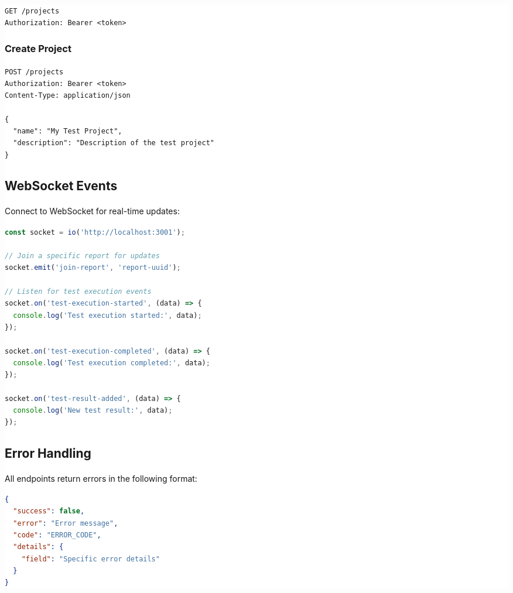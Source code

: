 ```http
GET /projects
Authorization: Bearer <token>
```

### Create Project

```http
POST /projects
Authorization: Bearer <token>
Content-Type: application/json

{
  "name": "My Test Project",
  "description": "Description of the test project"
}
```

## WebSocket Events

Connect to WebSocket for real-time updates:

```javascript
const socket = io('http://localhost:3001');

// Join a specific report for updates
socket.emit('join-report', 'report-uuid');

// Listen for test execution events
socket.on('test-execution-started', (data) => {
  console.log('Test execution started:', data);
});

socket.on('test-execution-completed', (data) => {
  console.log('Test execution completed:', data);
});

socket.on('test-result-added', (data) => {
  console.log('New test result:', data);
});
```

## Error Handling

All endpoints return errors in the following format:

```json
{
  "success": false,
  "error": "Error message",
  "code": "ERROR_CODE",
  "details": {
    "field": "Specific error details"
  }
}
```
